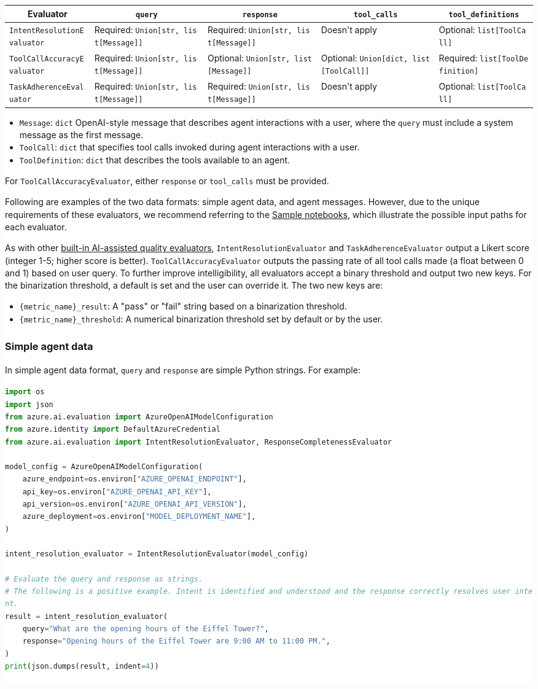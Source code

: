 | Evaluator       | `query`      | `response`      | `tool_calls`       | `tool_definitions`  |
|----------------|---------------|---------------|---------------|---------------|
| `IntentResolutionEvaluator`   | Required: `Union[str, list[Message]]` | Required: `Union[str, list[Message]]`  | Doesn't apply | Optional: `list[ToolCall]`  |
| `ToolCallAccuracyEvaluator`   | Required: `Union[str, list[Message]]` | Optional: `Union[str, list[Message]]`  | Optional: `Union[dict, list[ToolCall]]` | Required: `list[ToolDefinition]`  |
| `TaskAdherenceEvaluator`         | Required: `Union[str, list[Message]]` | Required: `Union[str, list[Message]]`  | Doesn't apply | Optional: `list[ToolCall]`  |

- `Message`: `dict` OpenAI-style message that describes agent interactions with a user, where the `query` must include a system message as the first message.
- `ToolCall`: `dict` that specifies tool calls invoked during agent interactions with a user.
- `ToolDefinition`: `dict` that describes the tools available to an agent.

For `ToolCallAccuracyEvaluator`, either `response` or  `tool_calls` must be provided.

Following are examples of the two data formats: simple agent data, and agent messages. However, due to the unique requirements of these evaluators, we recommend referring to the [Sample notebooks](#sample-notebooks), which illustrate the possible input paths for each evaluator.  

As with other [built-in AI-assisted quality evaluators](../../concepts/evaluation-evaluators/agent-evaluators.md), `IntentResolutionEvaluator` and `TaskAdherenceEvaluator` output a Likert score (integer 1-5; higher score is better). `ToolCallAccuracyEvaluator` outputs the passing rate of all tool calls made (a float between 0 and 1) based on user query. To further improve intelligibility, all evaluators accept a binary threshold and output two new keys. For the binarization threshold, a default is set and the user can override it. The two new keys are:

- `{metric_name}_result`: A "pass" or "fail" string based on a binarization threshold.
- `{metric_name}_threshold`: A numerical binarization threshold set by default or by the user.

### Simple agent data

In simple agent data format, `query` and `response` are simple Python strings. For example:  

```python
import os
import json
from azure.ai.evaluation import AzureOpenAIModelConfiguration
from azure.identity import DefaultAzureCredential
from azure.ai.evaluation import IntentResolutionEvaluator, ResponseCompletenessEvaluator
  
model_config = AzureOpenAIModelConfiguration(
    azure_endpoint=os.environ["AZURE_OPENAI_ENDPOINT"],
    api_key=os.environ["AZURE_OPENAI_API_KEY"],
    api_version=os.environ["AZURE_OPENAI_API_VERSION"],
    azure_deployment=os.environ["MODEL_DEPLOYMENT_NAME"],
)
 
intent_resolution_evaluator = IntentResolutionEvaluator(model_config)

# Evaluate the query and response as strings.
# The following is a positive example. Intent is identified and understood and the response correctly resolves user intent.
result = intent_resolution_evaluator(
    query="What are the opening hours of the Eiffel Tower?",
    response="Opening hours of the Eiffel Tower are 9:00 AM to 11:00 PM.",
)
print(json.dumps(result, indent=4))
 
```
